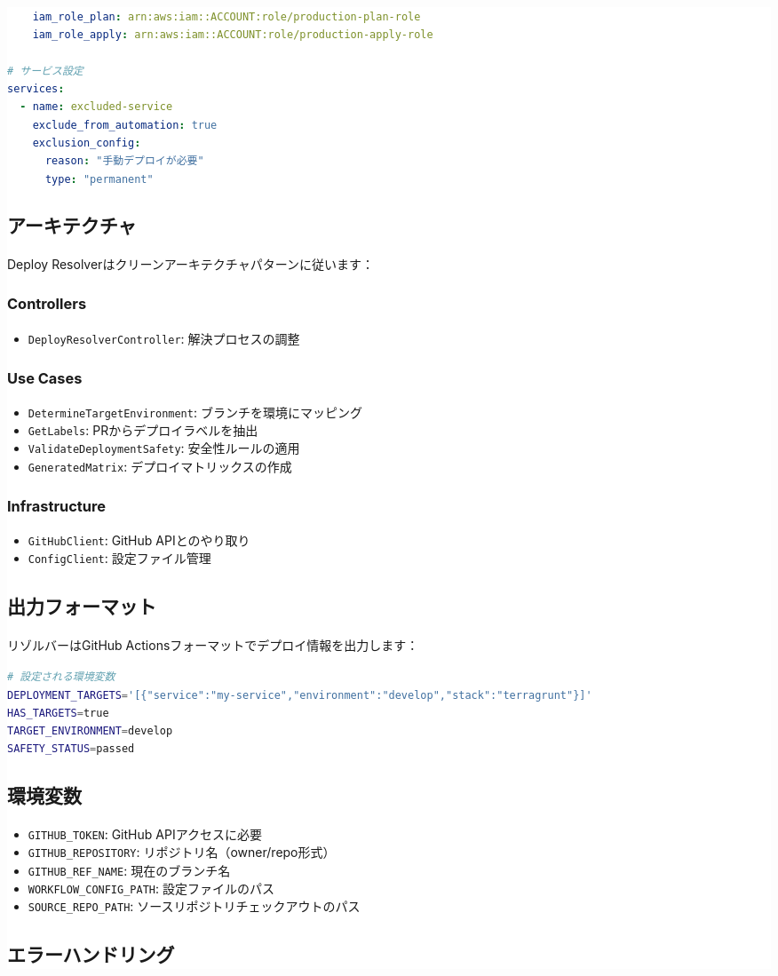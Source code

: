 ```yaml
    iam_role_plan: arn:aws:iam::ACCOUNT:role/production-plan-role
    iam_role_apply: arn:aws:iam::ACCOUNT:role/production-apply-role

# サービス設定
services:
  - name: excluded-service
    exclude_from_automation: true
    exclusion_config:
      reason: "手動デプロイが必要"
      type: "permanent"
```

## アーキテクチャ

Deploy Resolverはクリーンアーキテクチャパターンに従います：

### Controllers
- `DeployResolverController`: 解決プロセスの調整

### Use Cases
- `DetermineTargetEnvironment`: ブランチを環境にマッピング
- `GetLabels`: PRからデプロイラベルを抽出
- `ValidateDeploymentSafety`: 安全性ルールの適用
- `GeneratedMatrix`: デプロイマトリックスの作成

### Infrastructure
- `GitHubClient`: GitHub APIとのやり取り
- `ConfigClient`: 設定ファイル管理

## 出力フォーマット

リゾルバーはGitHub Actionsフォーマットでデプロイ情報を出力します：

```bash
# 設定される環境変数
DEPLOYMENT_TARGETS='[{"service":"my-service","environment":"develop","stack":"terragrunt"}]'
HAS_TARGETS=true
TARGET_ENVIRONMENT=develop
SAFETY_STATUS=passed
```

## 環境変数

- `GITHUB_TOKEN`: GitHub APIアクセスに必要
- `GITHUB_REPOSITORY`: リポジトリ名（owner/repo形式）
- `GITHUB_REF_NAME`: 現在のブランチ名
- `WORKFLOW_CONFIG_PATH`: 設定ファイルのパス
- `SOURCE_REPO_PATH`: ソースリポジトリチェックアウトのパス

## エラーハンドリング

